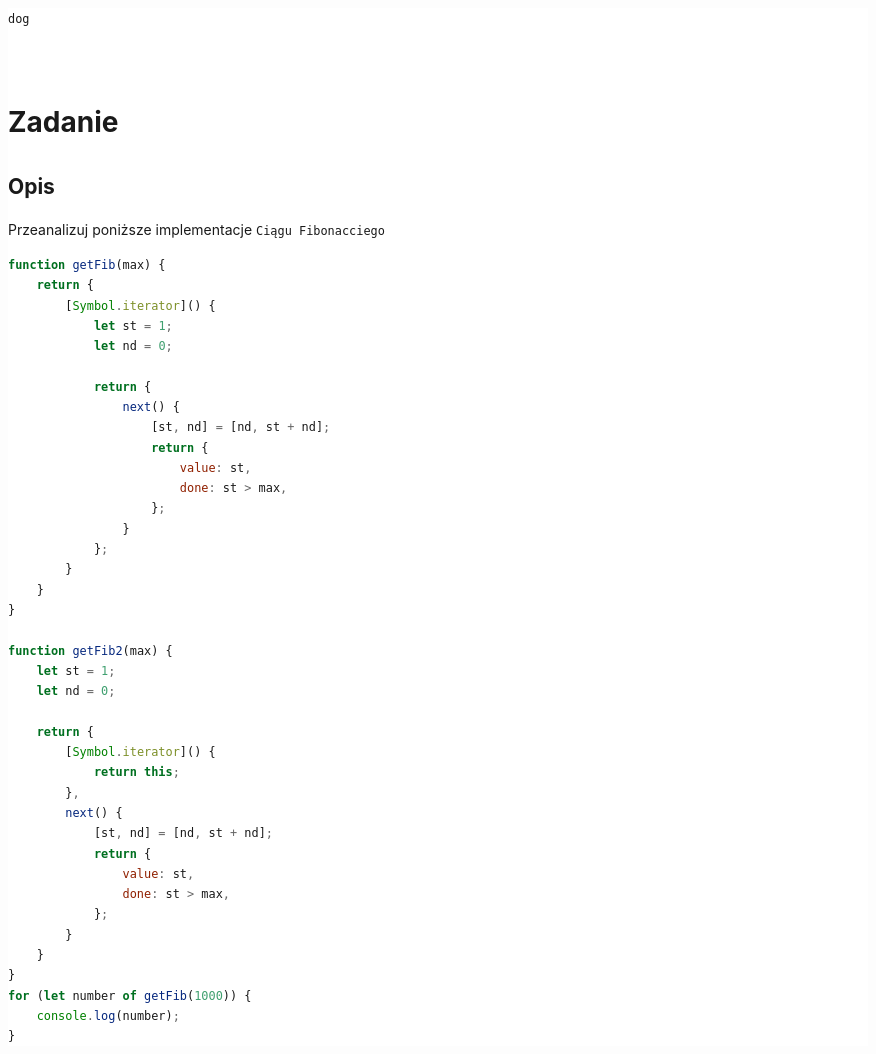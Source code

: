 ```
dog
```

<br>

# Zadanie
## Opis
Przeanalizuj poniższe implementacje `Ciągu Fibonacciego`
```javascript
function getFib(max) {
    return {
        [Symbol.iterator]() {
            let st = 1;
            let nd = 0;

            return {
                next() {
                    [st, nd] = [nd, st + nd];
                    return {
                        value: st,
                        done: st > max,
                    };
                }
            };
        }
    }
}

function getFib2(max) {
    let st = 1;
    let nd = 0;

    return {
        [Symbol.iterator]() {
            return this;
        },
        next() {
            [st, nd] = [nd, st + nd];
            return {
                value: st,
                done: st > max,
            };
        }
    }
}
for (let number of getFib(1000)) {
    console.log(number);
}

```
